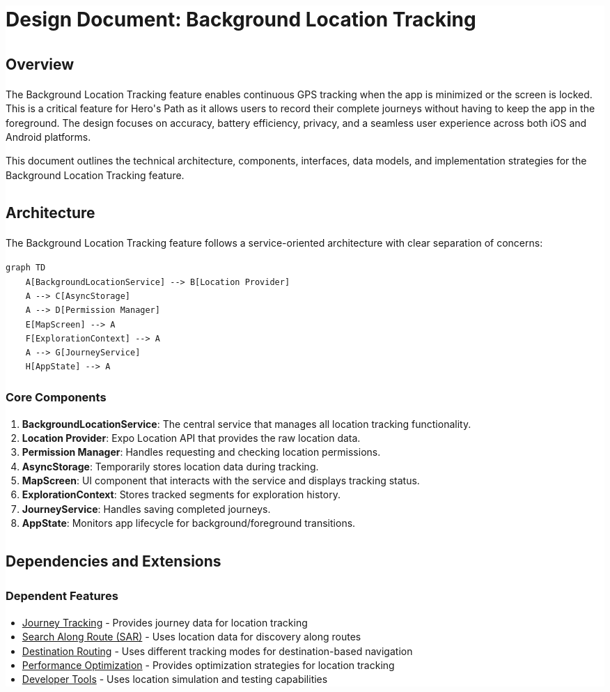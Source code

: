 # Design Document: Background Location Tracking

## Overview

The Background Location Tracking feature enables continuous GPS tracking when the app is minimized or the screen is locked. This is a critical feature for Hero's Path as it allows users to record their complete journeys without having to keep the app in the foreground. The design focuses on accuracy, battery efficiency, privacy, and a seamless user experience across both iOS and Android platforms.

This document outlines the technical architecture, components, interfaces, data models, and implementation strategies for the Background Location Tracking feature.

## Architecture

The Background Location Tracking feature follows a service-oriented architecture with clear separation of concerns:

```mermaid
graph TD
    A[BackgroundLocationService] --> B[Location Provider]
    A --> C[AsyncStorage]
    A --> D[Permission Manager]
    E[MapScreen] --> A
    F[ExplorationContext] --> A
    A --> G[JourneyService]
    H[AppState] --> A
```

### Core Components

1. **BackgroundLocationService**: The central service that manages all location tracking functionality.
2. **Location Provider**: Expo Location API that provides the raw location data.
3. **Permission Manager**: Handles requesting and checking location permissions.
4. **AsyncStorage**: Temporarily stores location data during tracking.
5. **MapScreen**: UI component that interacts with the service and displays tracking status.
6. **ExplorationContext**: Stores tracked segments for exploration history.
7. **JourneyService**: Handles saving completed journeys.
8. **AppState**: Monitors app lifecycle for background/foreground transitions.

## Dependencies and Extensions

### Dependent Features
- [Journey Tracking](link-to-spec) - Provides journey data for location tracking
- [Search Along Route (SAR)](link-to-spec) - Uses location data for discovery along routes
- [Destination Routing](link-to-spec) - Uses different tracking modes for destination-based navigation
- [Performance Optimization](link-to-spec) - Provides optimization strategies for location tracking
- [Developer Tools](link-to-spec) - Uses location simulation and testing capabilities
